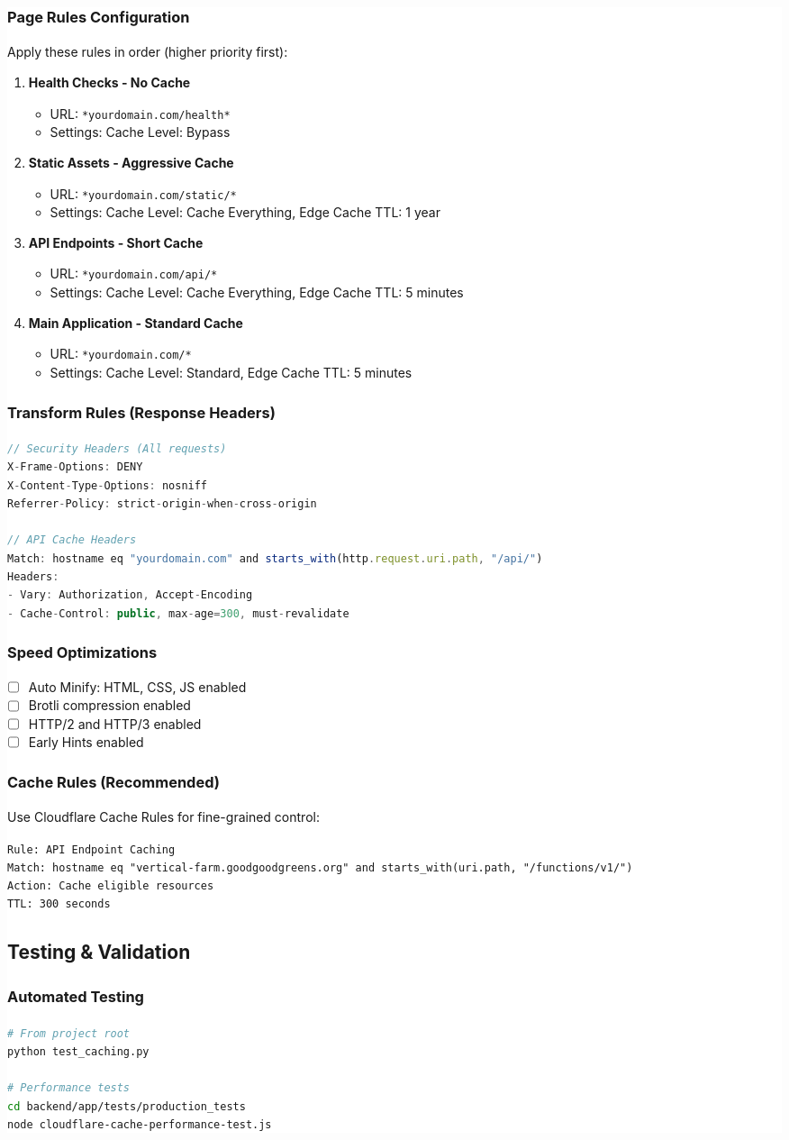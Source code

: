 ### Page Rules Configuration
Apply these rules in order (higher priority first):

1. **Health Checks - No Cache**
   - URL: `*yourdomain.com/health*`
   - Settings: Cache Level: Bypass

2. **Static Assets - Aggressive Cache**
   - URL: `*yourdomain.com/static/*`
   - Settings: Cache Level: Cache Everything, Edge Cache TTL: 1 year

3. **API Endpoints - Short Cache**
   - URL: `*yourdomain.com/api/*`
   - Settings: Cache Level: Cache Everything, Edge Cache TTL: 5 minutes

4. **Main Application - Standard Cache**
   - URL: `*yourdomain.com/*`
   - Settings: Cache Level: Standard, Edge Cache TTL: 5 minutes

### Transform Rules (Response Headers)
```javascript
// Security Headers (All requests)
X-Frame-Options: DENY
X-Content-Type-Options: nosniff
Referrer-Policy: strict-origin-when-cross-origin

// API Cache Headers
Match: hostname eq "yourdomain.com" and starts_with(http.request.uri.path, "/api/")
Headers:
- Vary: Authorization, Accept-Encoding
- Cache-Control: public, max-age=300, must-revalidate
```

### Speed Optimizations
- [ ] Auto Minify: HTML, CSS, JS enabled
- [ ] Brotli compression enabled
- [ ] HTTP/2 and HTTP/3 enabled
- [ ] Early Hints enabled

### Cache Rules (Recommended)
Use Cloudflare Cache Rules for fine-grained control:
```
Rule: API Endpoint Caching
Match: hostname eq "vertical-farm.goodgoodgreens.org" and starts_with(uri.path, "/functions/v1/")
Action: Cache eligible resources
TTL: 300 seconds
```

## Testing & Validation

### Automated Testing
```bash
# From project root
python test_caching.py

# Performance tests
cd backend/app/tests/production_tests
node cloudflare-cache-performance-test.js
```
